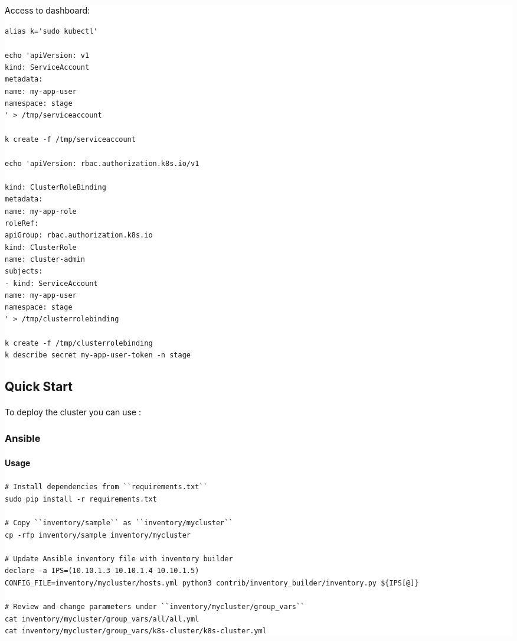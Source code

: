 Access to dashboard:

    alias k='sudo kubectl'

    echo 'apiVersion: v1
    kind: ServiceAccount
    metadata:
    name: my-app-user
    namespace: stage
    ' > /tmp/serviceaccount

    k create -f /tmp/serviceaccount

    echo 'apiVersion: rbac.authorization.k8s.io/v1

    kind: ClusterRoleBinding
    metadata:
    name: my-app-role
    roleRef:
    apiGroup: rbac.authorization.k8s.io
    kind: ClusterRole
    name: cluster-admin
    subjects:
    - kind: ServiceAccount
    name: my-app-user
    namespace: stage
    ' > /tmp/clusterrolebinding

    k create -f /tmp/clusterrolebinding
    k describe secret my-app-user-token -n stage

Quick Start
-----------

To deploy the cluster you can use :

### Ansible

#### Usage

    # Install dependencies from ``requirements.txt``
    sudo pip install -r requirements.txt

    # Copy ``inventory/sample`` as ``inventory/mycluster``
    cp -rfp inventory/sample inventory/mycluster

    # Update Ansible inventory file with inventory builder
    declare -a IPS=(10.10.1.3 10.10.1.4 10.10.1.5)
    CONFIG_FILE=inventory/mycluster/hosts.yml python3 contrib/inventory_builder/inventory.py ${IPS[@]}

    # Review and change parameters under ``inventory/mycluster/group_vars``
    cat inventory/mycluster/group_vars/all/all.yml
    cat inventory/mycluster/group_vars/k8s-cluster/k8s-cluster.yml
